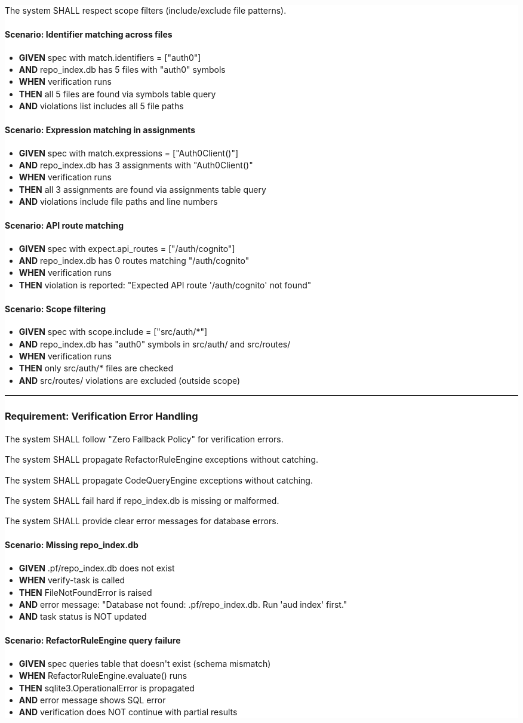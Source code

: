 The system SHALL respect scope filters (include/exclude file patterns).

#### Scenario: Identifier matching across files
- **GIVEN** spec with match.identifiers = ["auth0"]
- **AND** repo_index.db has 5 files with "auth0" symbols
- **WHEN** verification runs
- **THEN** all 5 files are found via symbols table query
- **AND** violations list includes all 5 file paths

#### Scenario: Expression matching in assignments
- **GIVEN** spec with match.expressions = ["Auth0Client()"]
- **AND** repo_index.db has 3 assignments with "Auth0Client()"
- **WHEN** verification runs
- **THEN** all 3 assignments are found via assignments table query
- **AND** violations include file paths and line numbers

#### Scenario: API route matching
- **GIVEN** spec with expect.api_routes = ["/auth/cognito"]
- **AND** repo_index.db has 0 routes matching "/auth/cognito"
- **WHEN** verification runs
- **THEN** violation is reported: "Expected API route '/auth/cognito' not found"

#### Scenario: Scope filtering
- **GIVEN** spec with scope.include = ["src/auth/*"]
- **AND** repo_index.db has "auth0" symbols in src/auth/ and src/routes/
- **WHEN** verification runs
- **THEN** only src/auth/* files are checked
- **AND** src/routes/ violations are excluded (outside scope)

---

### Requirement: Verification Error Handling

The system SHALL follow "Zero Fallback Policy" for verification errors.

The system SHALL propagate RefactorRuleEngine exceptions without catching.

The system SHALL propagate CodeQueryEngine exceptions without catching.

The system SHALL fail hard if repo_index.db is missing or malformed.

The system SHALL provide clear error messages for database errors.

#### Scenario: Missing repo_index.db
- **GIVEN** .pf/repo_index.db does not exist
- **WHEN** verify-task is called
- **THEN** FileNotFoundError is raised
- **AND** error message: "Database not found: .pf/repo_index.db. Run 'aud index' first."
- **AND** task status is NOT updated

#### Scenario: RefactorRuleEngine query failure
- **GIVEN** spec queries table that doesn't exist (schema mismatch)
- **WHEN** RefactorRuleEngine.evaluate() runs
- **THEN** sqlite3.OperationalError is propagated
- **AND** error message shows SQL error
- **AND** verification does NOT continue with partial results
